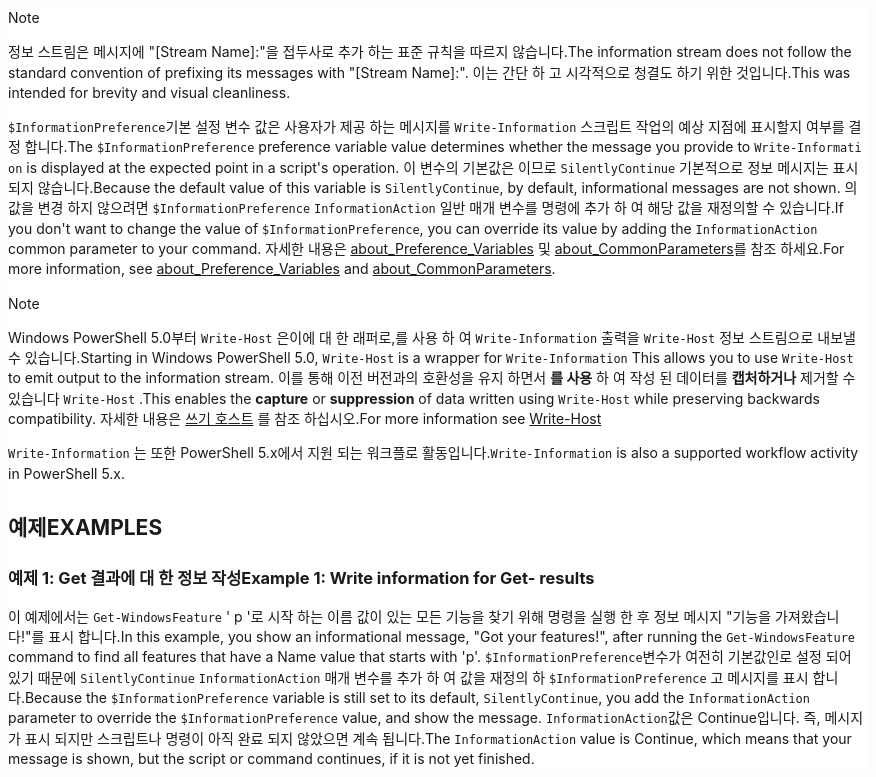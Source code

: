 > [!NOTE]
> <span data-ttu-id="549ff-112">정보 스트림은 메시지에 "[Stream Name]:"을 접두사로 추가 하는 표준 규칙을 따르지 않습니다.</span><span class="sxs-lookup"><span data-stu-id="549ff-112">The information stream does not follow the standard convention of prefixing its messages with "[Stream Name]:".</span></span> <span data-ttu-id="549ff-113">이는 간단 하 고 시각적으로 청결도 하기 위한 것입니다.</span><span class="sxs-lookup"><span data-stu-id="549ff-113">This was intended for brevity and visual cleanliness.</span></span>

<span data-ttu-id="549ff-114">`$InformationPreference`기본 설정 변수 값은 사용자가 제공 하는 메시지를 `Write-Information` 스크립트 작업의 예상 지점에 표시할지 여부를 결정 합니다.</span><span class="sxs-lookup"><span data-stu-id="549ff-114">The `$InformationPreference` preference variable value determines whether the message you provide to `Write-Information` is displayed at the expected point in a script's operation.</span></span> <span data-ttu-id="549ff-115">이 변수의 기본값은 이므로 `SilentlyContinue` 기본적으로 정보 메시지는 표시 되지 않습니다.</span><span class="sxs-lookup"><span data-stu-id="549ff-115">Because the default value of this variable is `SilentlyContinue`, by default, informational messages are not shown.</span></span> <span data-ttu-id="549ff-116">의 값을 변경 하지 않으려면 `$InformationPreference` `InformationAction` 일반 매개 변수를 명령에 추가 하 여 해당 값을 재정의할 수 있습니다.</span><span class="sxs-lookup"><span data-stu-id="549ff-116">If you don't want to change the value of `$InformationPreference`, you can override its value by adding the `InformationAction` common parameter to your command.</span></span> <span data-ttu-id="549ff-117">자세한 내용은 [about_Preference_Variables](../Microsoft.PowerShell.Core/About/about_Preference_Variables.md) 및 [about_CommonParameters](../Microsoft.PowerShell.Core/About/about_CommonParameters.md)를 참조 하세요.</span><span class="sxs-lookup"><span data-stu-id="549ff-117">For more information, see [about_Preference_Variables](../Microsoft.PowerShell.Core/About/about_Preference_Variables.md) and [about_CommonParameters](../Microsoft.PowerShell.Core/About/about_CommonParameters.md).</span></span>

> [!NOTE]
> <span data-ttu-id="549ff-118">Windows PowerShell 5.0부터 `Write-Host` 은이에 대 한 래퍼로,를 사용 하 여 `Write-Information` 출력을 `Write-Host` 정보 스트림으로 내보낼 수 있습니다.</span><span class="sxs-lookup"><span data-stu-id="549ff-118">Starting in Windows PowerShell 5.0, `Write-Host` is a wrapper for `Write-Information` This allows you to use `Write-Host` to emit output to the information stream.</span></span> <span data-ttu-id="549ff-119">이를 통해 이전 버전과의 호환성을 유지 하면서 **를 사용** 하 여 작성 된 데이터를 **캡처하거나** 제거할 수 있습니다 `Write-Host` .</span><span class="sxs-lookup"><span data-stu-id="549ff-119">This enables the **capture** or **suppression** of data written using `Write-Host` while preserving backwards compatibility.</span></span> <span data-ttu-id="549ff-120">자세한 내용은 [쓰기 호스트](Write-Host.md) 를 참조 하십시오.</span><span class="sxs-lookup"><span data-stu-id="549ff-120">For more information see [Write-Host](Write-Host.md)</span></span>

<span data-ttu-id="549ff-121">`Write-Information` 는 또한 PowerShell 5.x에서 지원 되는 워크플로 활동입니다.</span><span class="sxs-lookup"><span data-stu-id="549ff-121">`Write-Information` is also a supported workflow activity in PowerShell 5.x.</span></span>

## <span data-ttu-id="549ff-122">예제</span><span class="sxs-lookup"><span data-stu-id="549ff-122">EXAMPLES</span></span>

### <span data-ttu-id="549ff-123">예제 1: Get 결과에 대 한 정보 작성</span><span class="sxs-lookup"><span data-stu-id="549ff-123">Example 1: Write information for Get- results</span></span>

<span data-ttu-id="549ff-124">이 예제에서는 `Get-WindowsFeature` ' p '로 시작 하는 이름 값이 있는 모든 기능을 찾기 위해 명령을 실행 한 후 정보 메시지 "기능을 가져왔습니다!"를 표시 합니다.</span><span class="sxs-lookup"><span data-stu-id="549ff-124">In this example, you show an informational message, "Got your features!", after running the `Get-WindowsFeature` command to find all features that have a Name value that starts with 'p'.</span></span>
<span data-ttu-id="549ff-125">`$InformationPreference`변수가 여전히 기본값인로 설정 되어 있기 때문에 `SilentlyContinue` `InformationAction` 매개 변수를 추가 하 여 값을 재정의 하 `$InformationPreference` 고 메시지를 표시 합니다.</span><span class="sxs-lookup"><span data-stu-id="549ff-125">Because the `$InformationPreference` variable is still set to its default, `SilentlyContinue`, you add the `InformationAction` parameter to override the `$InformationPreference` value, and show the message.</span></span> <span data-ttu-id="549ff-126">`InformationAction`값은 Continue입니다. 즉, 메시지가 표시 되지만 스크립트나 명령이 아직 완료 되지 않았으면 계속 됩니다.</span><span class="sxs-lookup"><span data-stu-id="549ff-126">The `InformationAction` value is Continue, which means that your message is shown, but the script or command continues, if it is not yet finished.</span></span>
